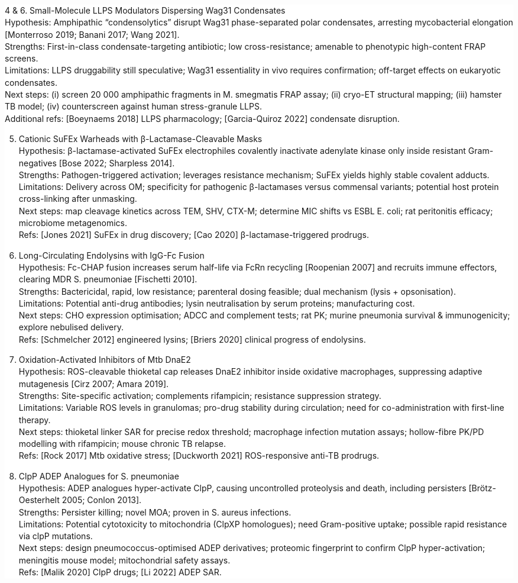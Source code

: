 4 & 6. Small-Molecule LLPS Modulators Dispersing Wag31 Condensates  
Hypothesis: Amphipathic “condensolytics” disrupt Wag31 phase-separated polar condensates, arresting mycobacterial elongation [Monterroso 2019; Banani 2017; Wang 2021].  
Strengths: First-in-class condensate-targeting antibiotic; low cross-resistance; amenable to phenotypic high-content FRAP screens.  
Limitations: LLPS druggability still speculative; Wag31 essentiality in vivo requires confirmation; off-target effects on eukaryotic condensates.  
Next steps: (i) screen 20 000 amphipathic fragments in M. smegmatis FRAP assay; (ii) cryo-ET structural mapping; (iii) hamster TB model; (iv) counterscreen against human stress-granule LLPS.  
Additional refs: [Boeynaems 2018] LLPS pharmacology; [Garcia-Quiroz 2022] condensate disruption.

5. Cationic SuFEx Warheads with β-Lactamase-Cleavable Masks  
Hypothesis: β-lactamase-activated SuFEx electrophiles covalently inactivate adenylate kinase only inside resistant Gram-negatives [Bose 2022; Sharpless 2014].  
Strengths: Pathogen-triggered activation; leverages resistance mechanism; SuFEx yields highly stable covalent adducts.  
Limitations: Delivery across OM; specificity for pathogenic β-lactamases versus commensal variants; potential host protein cross-linking after unmasking.  
Next steps: map cleavage kinetics across TEM, SHV, CTX-M; determine MIC shifts vs ESBL E. coli; rat peritonitis efficacy; microbiome metagenomics.  
Refs: [Jones 2021] SuFEx in drug discovery; [Cao 2020] β-lactamase-triggered prodrugs.

7. Long-Circulating Endolysins with IgG-Fc Fusion  
Hypothesis: Fc-CHAP fusion increases serum half-life via FcRn recycling [Roopenian 2007] and recruits immune effectors, clearing MDR S. pneumoniae [Fischetti 2010].  
Strengths: Bactericidal, rapid, low resistance; parenteral dosing feasible; dual mechanism (lysis + opsonisation).  
Limitations: Potential anti-drug antibodies; lysin neutralisation by serum proteins; manufacturing cost.  
Next steps: CHO expression optimisation; ADCC and complement tests; rat PK; murine pneumonia survival & immunogenicity; explore nebulised delivery.  
Refs: [Schmelcher 2012] engineered lysins; [Briers 2020] clinical progress of endolysins.

8. Oxidation-Activated Inhibitors of Mtb DnaE2  
Hypothesis: ROS-cleavable thioketal cap releases DnaE2 inhibitor inside oxidative macrophages, suppressing adaptive mutagenesis [Cirz 2007; Amara 2019].  
Strengths: Site-specific activation; complements rifampicin; resistance suppression strategy.  
Limitations: Variable ROS levels in granulomas; pro-drug stability during circulation; need for co-administration with first-line therapy.  
Next steps: thioketal linker SAR for precise redox threshold; macrophage infection mutation assays; hollow-fibre PK/PD modelling with rifampicin; mouse chronic TB relapse.  
Refs: [Rock 2017] Mtb oxidative stress; [Duckworth 2021] ROS-responsive anti-TB prodrugs.

9. ClpP ADEP Analogues for S. pneumoniae  
Hypothesis: ADEP analogues hyper-activate ClpP, causing uncontrolled proteolysis and death, including persisters [Brötz-Oesterhelt 2005; Conlon 2013].  
Strengths: Persister killing; novel MOA; proven in S. aureus infections.  
Limitations: Potential cytotoxicity to mitochondria (ClpXP homologues); need Gram-positive uptake; possible rapid resistance via clpP mutations.  
Next steps: design pneumococcus-optimised ADEP derivatives; proteomic fingerprint to confirm ClpP hyper-activation; meningitis mouse model; mitochondrial safety assays.  
Refs: [Malik 2020] ClpP drugs; [Li 2022] ADEP SAR.
